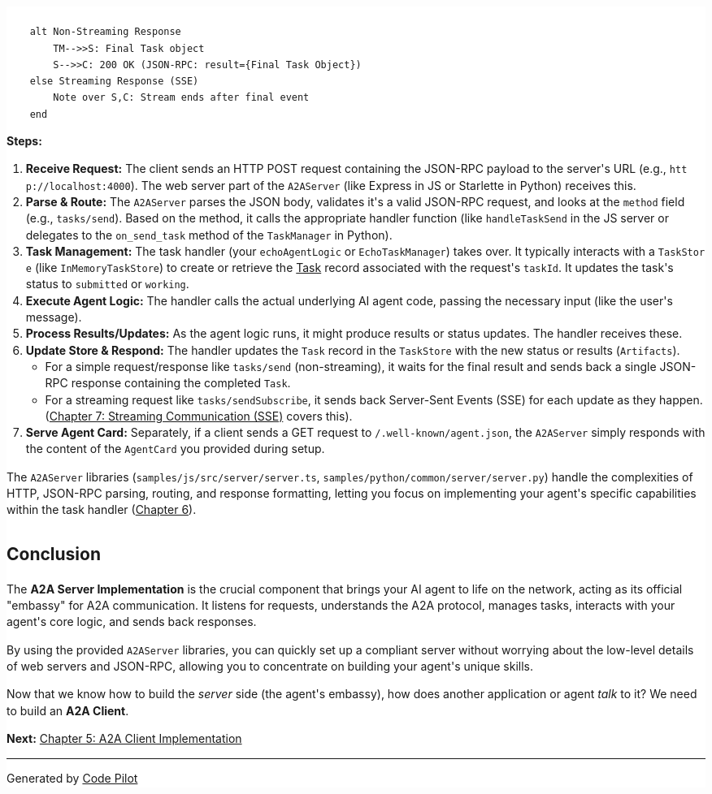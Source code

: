 ```mermaid

    alt Non-Streaming Response
        TM-->>S: Final Task object
        S-->>C: 200 OK (JSON-RPC: result={Final Task Object})
    else Streaming Response (SSE)
        Note over S,C: Stream ends after final event
    end
```

**Steps:**

1.  **Receive Request:** The client sends an HTTP POST request containing the JSON-RPC payload to the server's URL (e.g., `http://localhost:4000`). The web server part of the `A2AServer` (like Express in JS or Starlette in Python) receives this.
2.  **Parse & Route:** The `A2AServer` parses the JSON body, validates it's a valid JSON-RPC request, and looks at the `method` field (e.g., `tasks/send`). Based on the method, it calls the appropriate handler function (like `handleTaskSend` in the JS server or delegates to the `on_send_task` method of the `TaskManager` in Python).
3.  **Task Management:** The task handler (your `echoAgentLogic` or `EchoTaskManager`) takes over. It typically interacts with a `TaskStore` (like `InMemoryTaskStore`) to create or retrieve the [Task](02_task.md) record associated with the request's `taskId`. It updates the task's status to `submitted` or `working`.
4.  **Execute Agent Logic:** The handler calls the actual underlying AI agent code, passing the necessary input (like the user's message).
5.  **Process Results/Updates:** As the agent logic runs, it might produce results or status updates. The handler receives these.
6.  **Update Store & Respond:** The handler updates the `Task` record in the `TaskStore` with the new status or results (`Artifacts`).
    *   For a simple request/response like `tasks/send` (non-streaming), it waits for the final result and sends back a single JSON-RPC response containing the completed `Task`.
    *   For a streaming request like `tasks/sendSubscribe`, it sends back Server-Sent Events (SSE) for each update as they happen. ([Chapter 7: Streaming Communication (SSE)](07_streaming_communication__sse_.md) covers this).
7.  **Serve Agent Card:** Separately, if a client sends a GET request to `/.well-known/agent.json`, the `A2AServer` simply responds with the content of the `AgentCard` you provided during setup.

The `A2AServer` libraries (`samples/js/src/server/server.ts`, `samples/python/common/server/server.py`) handle the complexities of HTTP, JSON-RPC parsing, routing, and response formatting, letting you focus on implementing your agent's specific capabilities within the task handler ([Chapter 6](06_task_handling_logic__server_side_.md)).

## Conclusion

The **A2A Server Implementation** is the crucial component that brings your AI agent to life on the network, acting as its official "embassy" for A2A communication. It listens for requests, understands the A2A protocol, manages tasks, interacts with your agent's core logic, and sends back responses.

By using the provided `A2AServer` libraries, you can quickly set up a compliant server without worrying about the low-level details of web servers and JSON-RPC, allowing you to concentrate on building your agent's unique skills.

Now that we know how to build the *server* side (the agent's embassy), how does another application or agent *talk* to it? We need to build an **A2A Client**.

**Next:** [Chapter 5: A2A Client Implementation](05_a2a_client_implementation.md)

---

Generated by [Code Pilot](https://github.com/setiadeepanshu01/Code-Pilot.git)